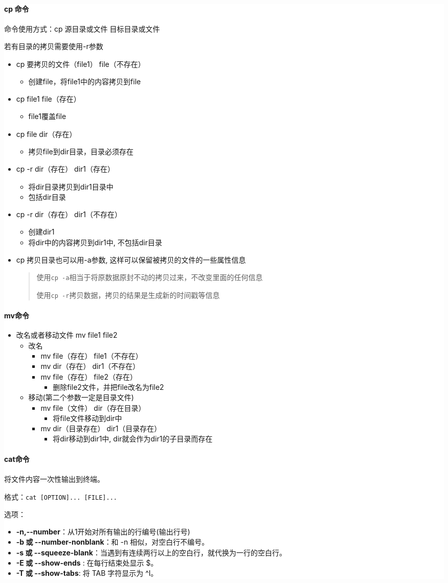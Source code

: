 

#### cp 命令

命令使用方式：cp 源目录或文件 目标目录或文件

若有目录的拷贝需要使用-r参数

+ cp 要拷贝的文件（file1） file（不存在）
  
  + 创建file，将file1中的内容拷贝到file
  
+ cp file1 file（存在）

  + file1覆盖file

+ cp file dir（存在）

  + 拷贝file到dir目录，目录必须存在

+ cp -r dir（存在） dir1（存在）  
  + 将dir目录拷贝到dir1目录中
  + 包括dir目录

+ cp -r dir（存在） dir1（不存在） 
  + 创建dir1
  + 将dir中的内容拷贝到dir1中, 不包括dir目录

+ cp 拷贝目录也可以用-a参数, 这样可以保留被拷贝的文件的一些属性信息

  > 使用`cp -a`相当于将原数据原封不动的拷贝过来，不改变里面的任何信息
  >
  > 使用`cp -r`拷贝数据，拷贝的结果是生成新的时间戳等信息

#### mv命令

+ 改名或者移动文件 mv file1 file2
  + 改名
    + mv file（存在） file1（不存在） 
    + mv dir（存在） dir1（不存在）
    + mv file（存在） file2（存在）
      + 删除file2文件，并把file改名为file2
  + 移动(第二个参数一定是目录文件)
    + mv file（文件） dir（存在目录）
      + 将file文件移动到dir中
    + mv dir（目录存在） dir1（目录存在）
      + 将dir移动到dir1中, dir就会作为dir1的子目录而存在

#### cat命令

将文件内容一次性输出到终端。

格式：`cat [OPTION]... [FILE]...`

选项：

+ **-n,--number**：从1开始对所有输出的行编号(输出行号)
+ **-b 或 --number-nonblank**：和 -n 相似，对空白行不编号。
+ **-s 或 --squeeze-blank**：当遇到有连续两行以上的空白行，就代换为一行的空白行。
+ **-E 或 --show-ends** : 在每行结束处显示 $。
+ **-T 或 --show-tabs**: 将 TAB 字符显示为 ^I。

